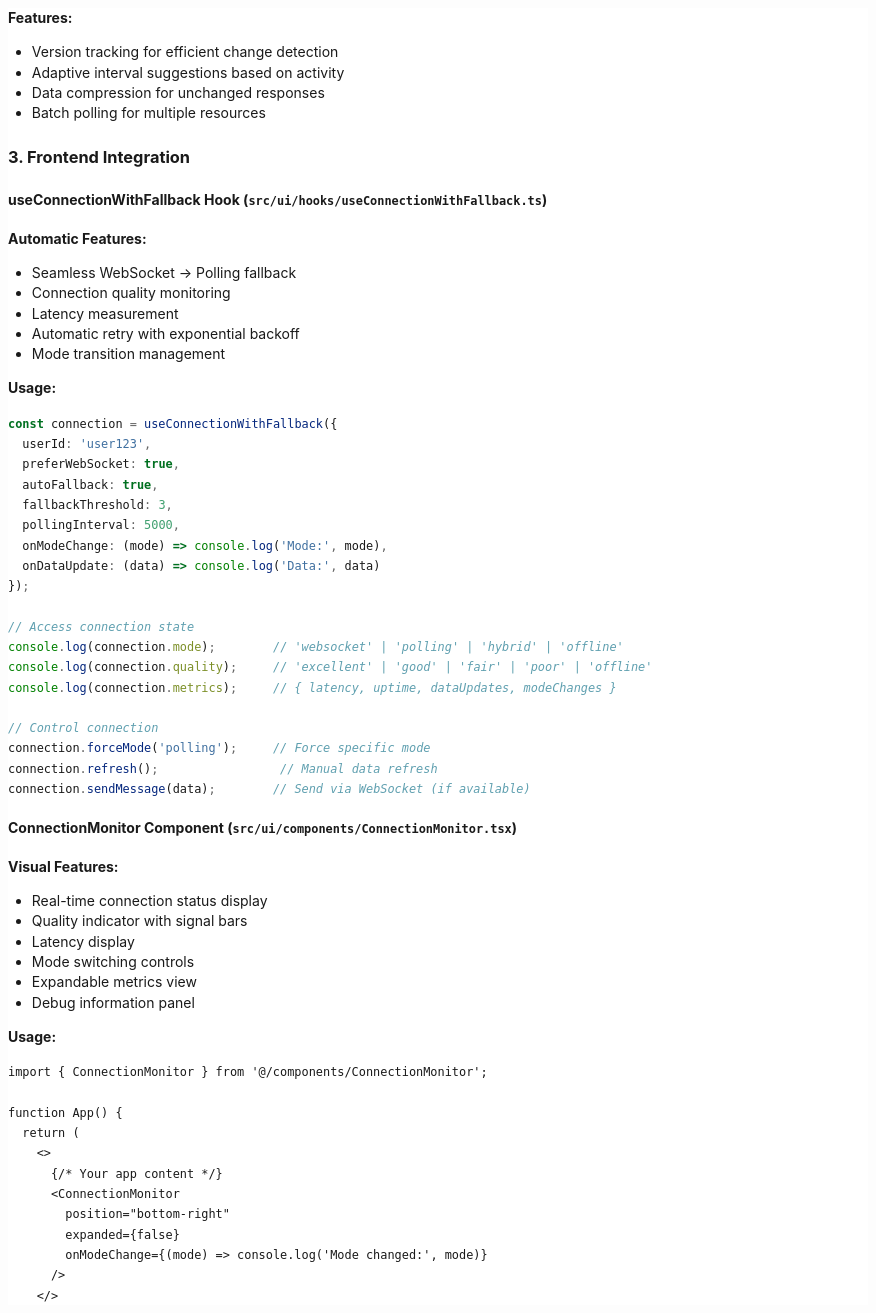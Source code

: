 **Features:**
- Version tracking for efficient change detection
- Adaptive interval suggestions based on activity
- Data compression for unchanged responses
- Batch polling for multiple resources

### 3. Frontend Integration

#### useConnectionWithFallback Hook (`src/ui/hooks/useConnectionWithFallback.ts`)

**Automatic Features:**
- Seamless WebSocket → Polling fallback
- Connection quality monitoring
- Latency measurement
- Automatic retry with exponential backoff
- Mode transition management

**Usage:**
```typescript
const connection = useConnectionWithFallback({
  userId: 'user123',
  preferWebSocket: true,
  autoFallback: true,
  fallbackThreshold: 3,
  pollingInterval: 5000,
  onModeChange: (mode) => console.log('Mode:', mode),
  onDataUpdate: (data) => console.log('Data:', data)
});

// Access connection state
console.log(connection.mode);        // 'websocket' | 'polling' | 'hybrid' | 'offline'
console.log(connection.quality);     // 'excellent' | 'good' | 'fair' | 'poor' | 'offline'
console.log(connection.metrics);     // { latency, uptime, dataUpdates, modeChanges }

// Control connection
connection.forceMode('polling');     // Force specific mode
connection.refresh();                 // Manual data refresh
connection.sendMessage(data);        // Send via WebSocket (if available)
```

#### ConnectionMonitor Component (`src/ui/components/ConnectionMonitor.tsx`)

**Visual Features:**
- Real-time connection status display
- Quality indicator with signal bars
- Latency display
- Mode switching controls
- Expandable metrics view
- Debug information panel

**Usage:**
```tsx
import { ConnectionMonitor } from '@/components/ConnectionMonitor';

function App() {
  return (
    <>
      {/* Your app content */}
      <ConnectionMonitor 
        position="bottom-right"
        expanded={false}
        onModeChange={(mode) => console.log('Mode changed:', mode)}
      />
    </>
```